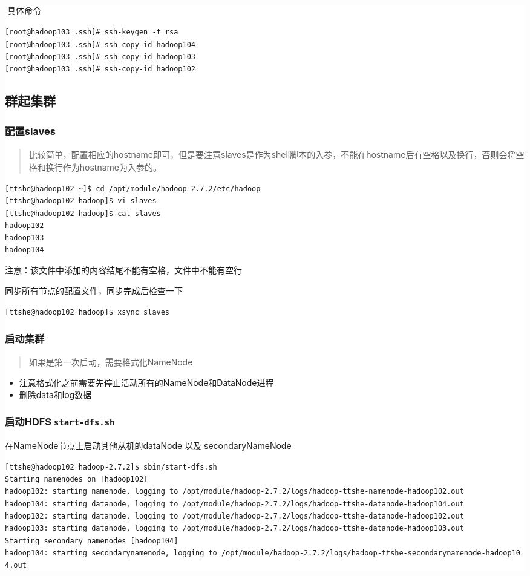 ​	具体命令

```shell
[root@hadoop103 .ssh]# ssh-keygen -t rsa
[root@hadoop103 .ssh]# ssh-copy-id hadoop104
[root@hadoop103 .ssh]# ssh-copy-id hadoop103
[root@hadoop103 .ssh]# ssh-copy-id hadoop102
```



## 群起集群



### 配置slaves

> 比较简单，配置相应的hostname即可，但是要注意slaves是作为shell脚本的入参，不能在hostname后有空格以及换行，否则会将空格和换行作为hostname为入参的。

```shell
[ttshe@hadoop102 ~]$ cd /opt/module/hadoop-2.7.2/etc/hadoop
[ttshe@hadoop102 hadoop]$ vi slaves
[ttshe@hadoop102 hadoop]$ cat slaves 
hadoop102
hadoop103
hadoop104
```

注意：该文件中添加的内容结尾不能有空格，文件中不能有空行

同步所有节点的配置文件，同步完成后检查一下

```shell
[ttshe@hadoop102 hadoop]$ xsync slaves 
```



### 启动集群

> 如果是第一次启动，需要格式化NameNode

-  注意格式化之前需要先停止活动所有的NameNode和DataNode进程
- 删除data和log数据



### 启动HDFS `start-dfs.sh`

在NameNode节点上启动其他从机的dataNode 以及 secondaryNameNode

```shell
[ttshe@hadoop102 hadoop-2.7.2]$ sbin/start-dfs.sh 
Starting namenodes on [hadoop102]
hadoop102: starting namenode, logging to /opt/module/hadoop-2.7.2/logs/hadoop-ttshe-namenode-hadoop102.out
hadoop104: starting datanode, logging to /opt/module/hadoop-2.7.2/logs/hadoop-ttshe-datanode-hadoop104.out
hadoop102: starting datanode, logging to /opt/module/hadoop-2.7.2/logs/hadoop-ttshe-datanode-hadoop102.out
hadoop103: starting datanode, logging to /opt/module/hadoop-2.7.2/logs/hadoop-ttshe-datanode-hadoop103.out
Starting secondary namenodes [hadoop104]
hadoop104: starting secondarynamenode, logging to /opt/module/hadoop-2.7.2/logs/hadoop-ttshe-secondarynamenode-hadoop104.out
```
